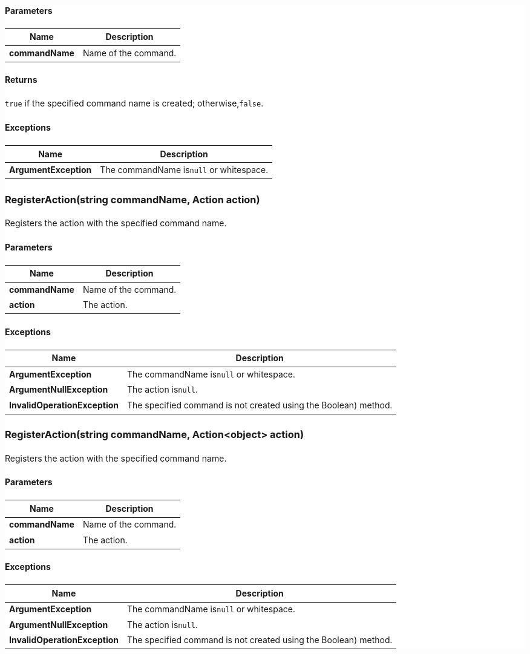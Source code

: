 #### Parameters

Name|Description
---|---
**commandName**|Name of the command.

#### Returns

`true` if the specified command name is created; otherwise,`false`.

#### Exceptions

Name|Description
---|---
**ArgumentException**|The commandName is`null` or whitespace.

### RegisterAction(string commandName, Action action)

Registers the action with the specified command name.

#### Parameters

Name|Description
---|---
**commandName**|Name of the command.
**action**|The action.

#### Exceptions

Name|Description
---|---
**ArgumentException**|The commandName is`null` or whitespace.
**ArgumentNullException**|The action is`null`.
**InvalidOperationException**|The specified command is not created using the Boolean) method.

### RegisterAction(string commandName, Action&lt;object&gt; action)

Registers the action with the specified command name.

#### Parameters

Name|Description
---|---
**commandName**|Name of the command.
**action**|The action.

#### Exceptions

Name|Description
---|---
**ArgumentException**|The commandName is`null` or whitespace.
**ArgumentNullException**|The action is`null`.
**InvalidOperationException**|The specified command is not created using the Boolean) method.

